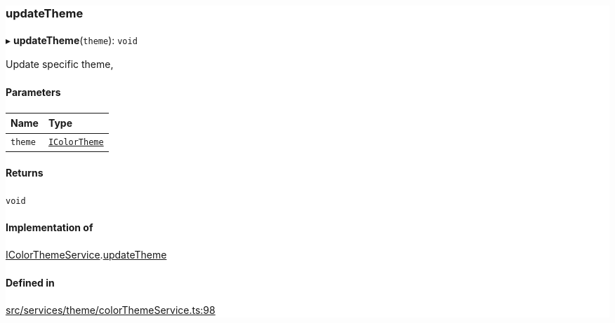 
### updateTheme

▸ **updateTheme**(`theme`): `void`

Update specific theme,

#### Parameters

| Name    | Type                                                      |
| :------ | :-------------------------------------------------------- |
| `theme` | [`IColorTheme`](../interfaces/molecule.model.IColorTheme) |

#### Returns

`void`

#### Implementation of

[IColorThemeService](../interfaces/molecule.IColorThemeService).[updateTheme](../interfaces/molecule.IColorThemeService#updatetheme)

#### Defined in

[src/services/theme/colorThemeService.ts:98](https://github.com/DTStack/molecule/blob/b5324fcf/src/services/theme/colorThemeService.ts#L98)
